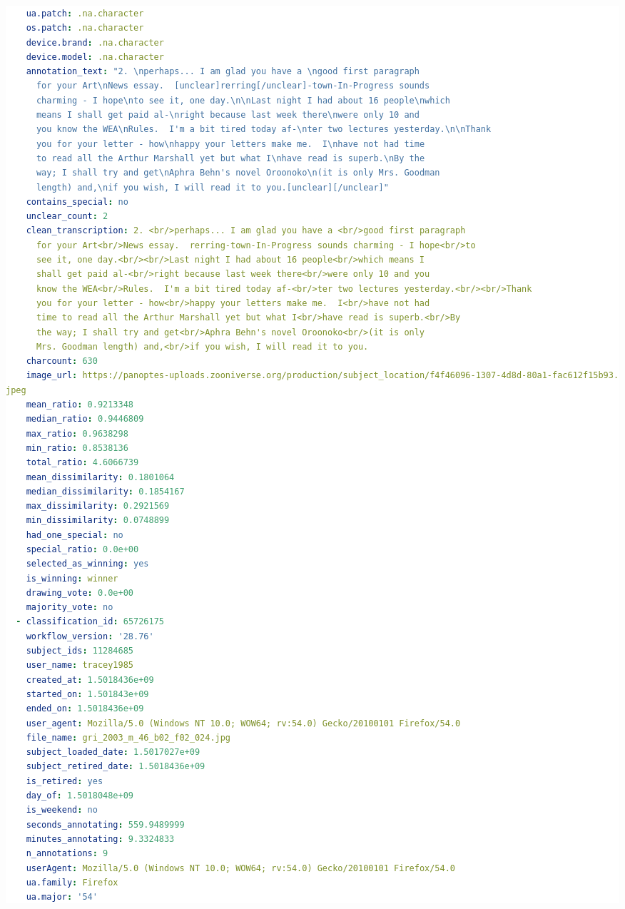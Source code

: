 ```yaml
    ua.patch: .na.character
    os.patch: .na.character
    device.brand: .na.character
    device.model: .na.character
    annotation_text: "2. \nperhaps... I am glad you have a \ngood first paragraph
      for your Art\nNews essay.  [unclear]rerring[/unclear]-town-In-Progress sounds
      charming - I hope\nto see it, one day.\n\nLast night I had about 16 people\nwhich
      means I shall get paid al-\nright because last week there\nwere only 10 and
      you know the WEA\nRules.  I'm a bit tired today af-\nter two lectures yesterday.\n\nThank
      you for your letter - how\nhappy your letters make me.  I\nhave not had time
      to read all the Arthur Marshall yet but what I\nhave read is superb.\nBy the
      way; I shall try and get\nAphra Behn's novel Oroonoko\n(it is only Mrs. Goodman
      length) and,\nif you wish, I will read it to you.[unclear][/unclear]"
    contains_special: no
    unclear_count: 2
    clean_transcription: 2. <br/>perhaps... I am glad you have a <br/>good first paragraph
      for your Art<br/>News essay.  rerring-town-In-Progress sounds charming - I hope<br/>to
      see it, one day.<br/><br/>Last night I had about 16 people<br/>which means I
      shall get paid al-<br/>right because last week there<br/>were only 10 and you
      know the WEA<br/>Rules.  I'm a bit tired today af-<br/>ter two lectures yesterday.<br/><br/>Thank
      you for your letter - how<br/>happy your letters make me.  I<br/>have not had
      time to read all the Arthur Marshall yet but what I<br/>have read is superb.<br/>By
      the way; I shall try and get<br/>Aphra Behn's novel Oroonoko<br/>(it is only
      Mrs. Goodman length) and,<br/>if you wish, I will read it to you.
    charcount: 630
    image_url: https://panoptes-uploads.zooniverse.org/production/subject_location/f4f46096-1307-4d8d-80a1-fac612f15b93.jpeg
    mean_ratio: 0.9213348
    median_ratio: 0.9446809
    max_ratio: 0.9638298
    min_ratio: 0.8538136
    total_ratio: 4.6066739
    mean_dissimilarity: 0.1801064
    median_dissimilarity: 0.1854167
    max_dissimilarity: 0.2921569
    min_dissimilarity: 0.0748899
    had_one_special: no
    special_ratio: 0.0e+00
    selected_as_winning: yes
    is_winning: winner
    drawing_vote: 0.0e+00
    majority_vote: no
  - classification_id: 65726175
    workflow_version: '28.76'
    subject_ids: 11284685
    user_name: tracey1985
    created_at: 1.5018436e+09
    started_on: 1.501843e+09
    ended_on: 1.5018436e+09
    user_agent: Mozilla/5.0 (Windows NT 10.0; WOW64; rv:54.0) Gecko/20100101 Firefox/54.0
    file_name: gri_2003_m_46_b02_f02_024.jpg
    subject_loaded_date: 1.5017027e+09
    subject_retired_date: 1.5018436e+09
    is_retired: yes
    day_of: 1.5018048e+09
    is_weekend: no
    seconds_annotating: 559.9489999
    minutes_annotating: 9.3324833
    n_annotations: 9
    userAgent: Mozilla/5.0 (Windows NT 10.0; WOW64; rv:54.0) Gecko/20100101 Firefox/54.0
    ua.family: Firefox
    ua.major: '54'
```